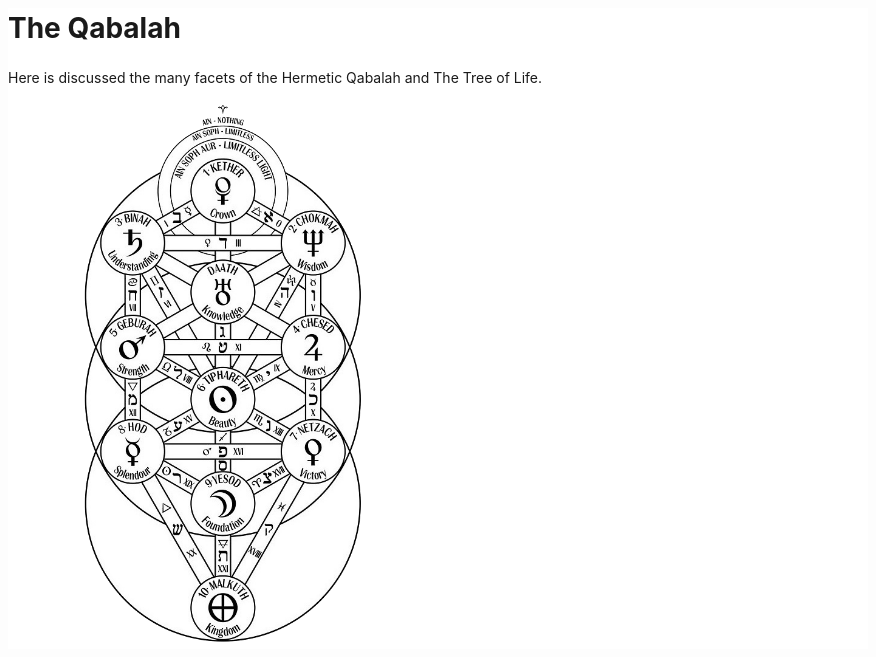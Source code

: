 # The Qabalah

Here is discussed the many facets of the Hermetic Qabalah and The Tree of Life.

<img src="https://raw.githubusercontent.com/abuicke/tarot/master/qabalah/imgs/tree%20of%20life.png" alt="Tree of Life" width="50%"/>
